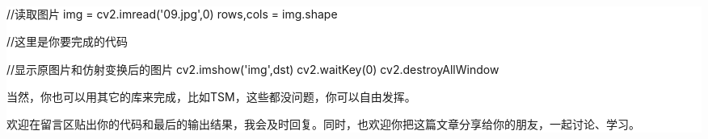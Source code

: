 //读取图片
img = cv2.imread('09.jpg',0)
rows,cols = img.shape

//这里是你要完成的代码

//显示原图片和仿射变换后的图片
cv2.imshow('img',dst)
cv2.waitKey(0)
cv2.destroyAllWindow
</code></pre><p>当然，你也可以用其它的库来完成，比如TSM，这些都没问题，你可以自由发挥。</p><p>欢迎在留言区贴出你的代码和最后的输出结果，我会及时回复。同时，也欢迎你把这篇文章分享给你的朋友，一起讨论、学习。</p>